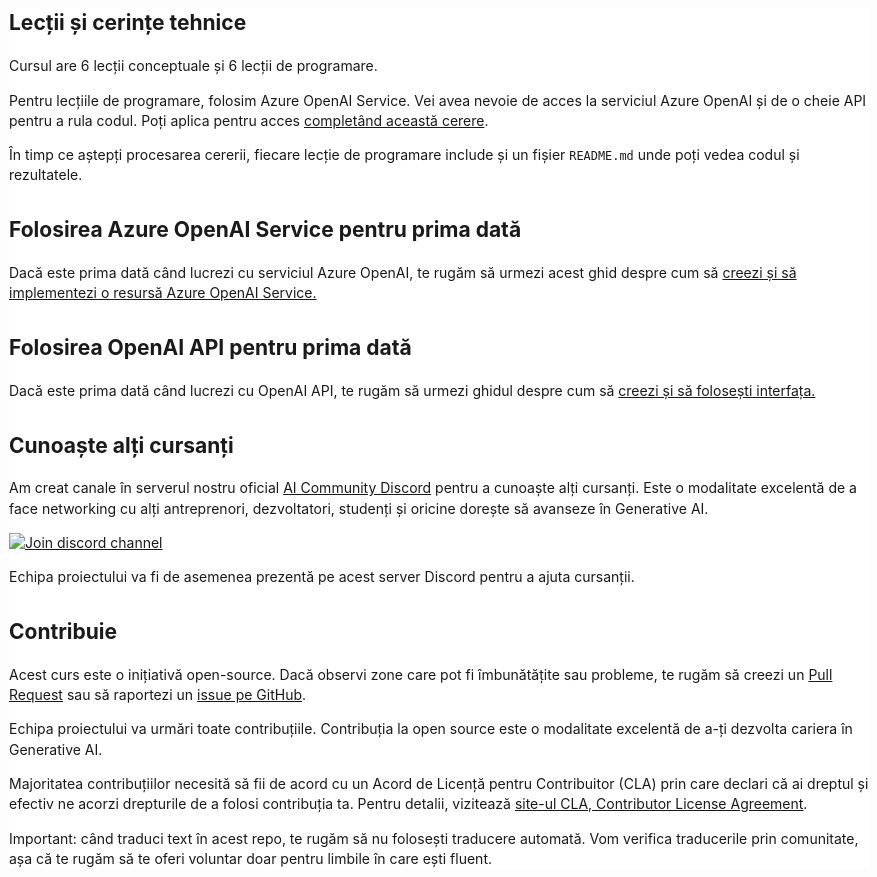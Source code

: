 ## Lecții și cerințe tehnice

Cursul are 6 lecții conceptuale și 6 lecții de programare.

Pentru lecțiile de programare, folosim Azure OpenAI Service. Vei avea nevoie de acces la serviciul Azure OpenAI și de o cheie API pentru a rula codul. Poți aplica pentru acces [completând această cerere](https://azure.microsoft.com/products/ai-services/openai-service?WT.mc_id=academic-105485-koreyst).

În timp ce aștepți procesarea cererii, fiecare lecție de programare include și un fișier `README.md` unde poți vedea codul și rezultatele.

## Folosirea Azure OpenAI Service pentru prima dată

Dacă este prima dată când lucrezi cu serviciul Azure OpenAI, te rugăm să urmezi acest ghid despre cum să [creezi și să implementezi o resursă Azure OpenAI Service.](https://learn.microsoft.com/azure/ai-services/openai/how-to/create-resource?pivots=web-portal&WT.mc_id=academic-105485-koreyst)

## Folosirea OpenAI API pentru prima dată

Dacă este prima dată când lucrezi cu OpenAI API, te rugăm să urmezi ghidul despre cum să [creezi și să folosești interfața.](https://platform.openai.com/docs/quickstart?context=pythont&WT.mc_id=academic-105485-koreyst)

## Cunoaște alți cursanți

Am creat canale în serverul nostru oficial [AI Community Discord](https://aka.ms/genai-discord?WT.mc_id=academic-105485-koreyst) pentru a cunoaște alți cursanți. Este o modalitate excelentă de a face networking cu alți antreprenori, dezvoltatori, studenți și oricine dorește să avanseze în Generative AI.

[![Join discord channel](https://dcbadge.limes.pink/api/server/ByRwuEEgH4)](https://aka.ms/genai-discord?WT.mc_id=academic-105485-koreyst)

Echipa proiectului va fi de asemenea prezentă pe acest server Discord pentru a ajuta cursanții.

## Contribuie

Acest curs este o inițiativă open-source. Dacă observi zone care pot fi îmbunătățite sau probleme, te rugăm să creezi un [Pull Request](https://github.com/microsoft/generative-ai-for-beginners/pulls?WT.mc_id=academic-105485-koreyst) sau să raportezi un [issue pe GitHub](https://github.com/microsoft/generative-ai-for-beginners/issues?WT.mc_id=academic-105485-koreyst).

Echipa proiectului va urmări toate contribuțiile. Contribuția la open source este o modalitate excelentă de a-ți dezvolta cariera în Generative AI.

Majoritatea contribuțiilor necesită să fii de acord cu un Acord de Licență pentru Contribuitor (CLA) prin care declari că ai dreptul și efectiv ne acorzi drepturile de a folosi contribuția ta. Pentru detalii, vizitează [site-ul CLA, Contributor License Agreement](https://cla.microsoft.com?WT.mc_id=academic-105485-koreyst).

Important: când traduci text în acest repo, te rugăm să nu folosești traducere automată. Vom verifica traducerile prin comunitate, așa că te rugăm să te oferi voluntar doar pentru limbile în care ești fluent.

